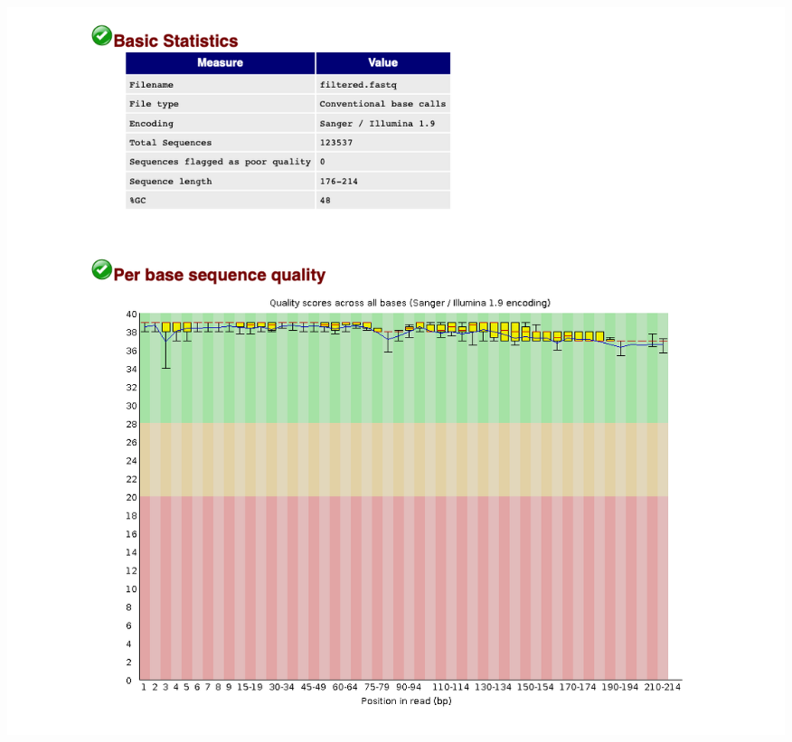 <center><img src="../fig/filtered-fastqc.png" alt="eDNA figure" width="800" height="800"/></center>
